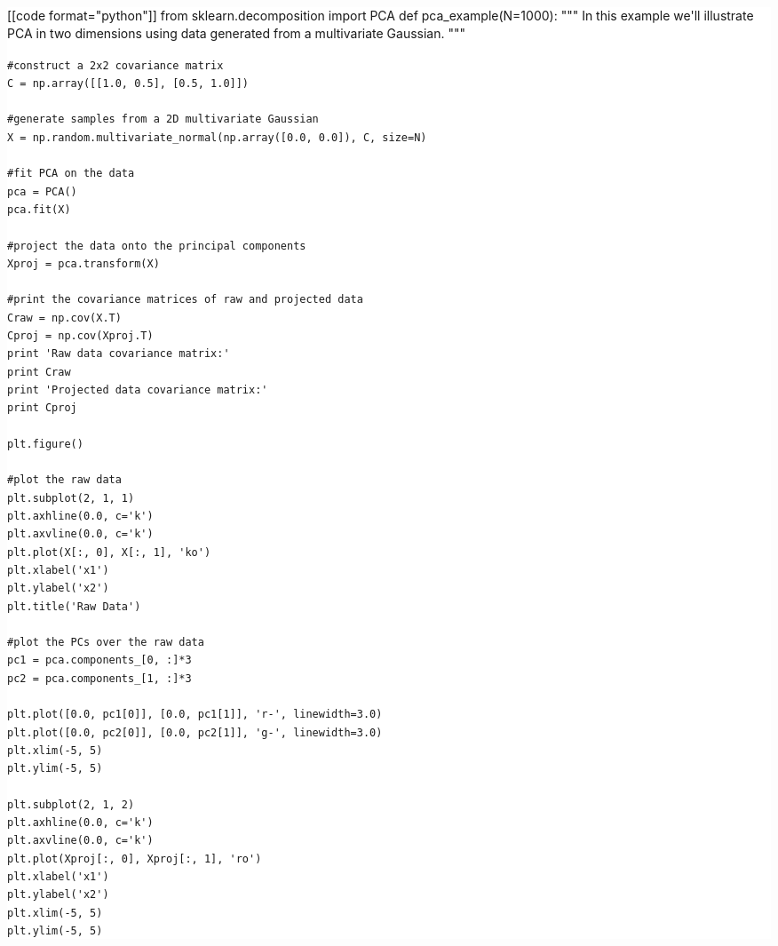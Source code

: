 [[code format="python"]]
from sklearn.decomposition import PCA
def pca_example(N=1000):
    """ In this example we'll illustrate PCA in two dimensions using data
        generated from a multivariate Gaussian.
    """

    #construct a 2x2 covariance matrix
    C = np.array([[1.0, 0.5], [0.5, 1.0]])

    #generate samples from a 2D multivariate Gaussian
    X = np.random.multivariate_normal(np.array([0.0, 0.0]), C, size=N)

    #fit PCA on the data
    pca = PCA()
    pca.fit(X)

    #project the data onto the principal components
    Xproj = pca.transform(X)

    #print the covariance matrices of raw and projected data
    Craw = np.cov(X.T)
    Cproj = np.cov(Xproj.T)
    print 'Raw data covariance matrix:'
    print Craw
    print 'Projected data covariance matrix:'
    print Cproj

    plt.figure()

    #plot the raw data
    plt.subplot(2, 1, 1)
    plt.axhline(0.0, c='k')
    plt.axvline(0.0, c='k')
    plt.plot(X[:, 0], X[:, 1], 'ko')
    plt.xlabel('x1')
    plt.ylabel('x2')
    plt.title('Raw Data')

    #plot the PCs over the raw data
    pc1 = pca.components_[0, :]*3
    pc2 = pca.components_[1, :]*3

    plt.plot([0.0, pc1[0]], [0.0, pc1[1]], 'r-', linewidth=3.0)
    plt.plot([0.0, pc2[0]], [0.0, pc2[1]], 'g-', linewidth=3.0)
    plt.xlim(-5, 5)
    plt.ylim(-5, 5)

    plt.subplot(2, 1, 2)
    plt.axhline(0.0, c='k')
    plt.axvline(0.0, c='k')
    plt.plot(Xproj[:, 0], Xproj[:, 1], 'ro')
    plt.xlabel('x1')
    plt.ylabel('x2')
    plt.xlim(-5, 5)
    plt.ylim(-5, 5)
